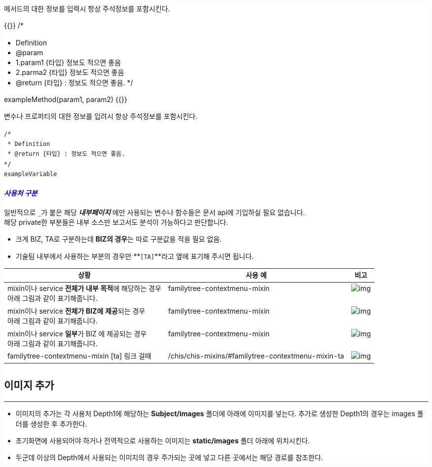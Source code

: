 메서드의 대한 정보를 입력시 항상 주석정보를 포함시킨다.

{{<highlight javascript>}}
/*
 * Definition
 * @param
 *  1.param1 {타입} 정보도 적으면 좋음
 *  2.parma2 {타입} 정보도 적으면 좋음
 * @return {타입} : 정보도 적으면 좋음.
*/

exampleMethod(param1, param2)
{{</highlight>}}

변수나 프로퍼티의 대한 정보를 입려시 항상 주석정보를 포함시킨다.

```
/*
 * Definition
 * @return {타입} : 정보도 적으면 좋음.
*/
exampleVariable
```

#### <span style="color:blue">_사용처 구분_</span>

일반적으로 `_`가 붙은 해당 **_내부페이지_** 에만 사용되는 변수나 함수들은 문서 api에 기입하실 필요 없습니다.  
해당 private한 부분들은 내부 소스만 보고서도 분석이 가능하다고 판단합니다. 

- 크게 BIZ, TA로 구분하는데 **BIZ의 경우**는 따로 구분값을 적을 필요 없음.

- 기술팀 내부에서 사용하는 부분의 경우만 **`[TA]`**라고 옆에 표기해 주시면 됩니다.

|상황|사용 예|비고|
|---|---|---|
|mixin이나 service **전체가 내부 목적**에 해당하는 경우<br>아래 그림과 같이 표기해줍니다.| familytree-contextmenu-mixin |![img](/documents/images/waytodocument1.png?width=600px)|
|mixin이나 service **전체가 BIZ에 제공**되는 경우<br> 아래 그림과 같이 표기해줍니다.| familytree-contextmenu-mixin |![img](/documents/images/waytodocument3.png?width=600px)|
|mixin이나 service **일부**가 BIZ 에 제공되는 경우<br> 아래 그림과 같이 표기해줍니다.| familytree-contextmenu-mixin |![img](/documents/images/waytodocument2.png?width=600px)|
|familytree-contextmenu-mixin [ta] 링크 걸때 | /chis/chis-mixins/#familytree-contextmenu-mixin-ta |![img](/documents/images/waytodocument4.png?width=600px)|

## 이미지 추가
---

- 이미지의 추가는 각 사용처 Depth1에 해당하는 **Subject/images** 폴더에 아래에 이미지를 넣는다. 추가로 생성한 Depth1의 경우는 images 폴더를 생성한 후 추가한다.

- 초기화면에 사용되어야 하거나 전역적으로 사용하는 이미지는 **static/images** 폴더 아래에 위치시킨다.

- 두군데 이상의 Depth에서 사용되는 이미지의 경우 주가되는 곳에 넣고 다른 곳에서는 해당 경로를 참조한다.